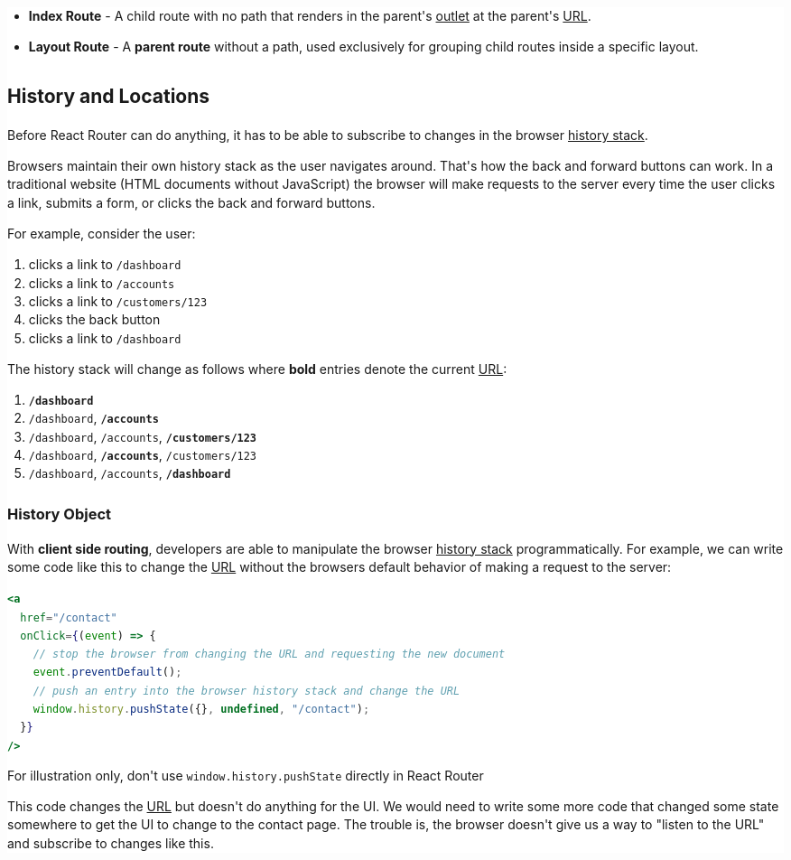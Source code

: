 - <a id="index-route">**Index Route**</a> - A child route with no path that renders in the parent's [outlet](#outlet) at the parent's [URL](#url).

- <a id="layout-route">**Layout Route**</a> - A **parent route** without a path, used exclusively for grouping child routes inside a specific layout.

## History and Locations

Before React Router can do anything, it has to be able to subscribe to changes in the browser [history stack](#history-stack).

Browsers maintain their own history stack as the user navigates around. That's how the back and forward buttons can work. In a traditional website (HTML documents without JavaScript) the browser will make requests to the server every time the user clicks a link, submits a form, or clicks the back and forward buttons.

For example, consider the user:

1. clicks a link to `/dashboard`
2. clicks a link to `/accounts`
3. clicks a link to `/customers/123`
4. clicks the back button
5. clicks a link to `/dashboard`

The history stack will change as follows where **bold** entries denote the current [URL](#url):

1. **`/dashboard`**
2. `/dashboard`, **`/accounts`**
3. `/dashboard`, `/accounts`, **`/customers/123`**
4. `/dashboard`, **`/accounts`**, `/customers/123`
5. `/dashboard`, `/accounts`, **`/dashboard`**

### History Object

With **client side routing**, developers are able to manipulate the browser [history stack](#history-stack) programmatically. For example, we can write some code like this to change the [URL](#url) without the browsers default behavior of making a request to the server:

```jsx
<a
  href="/contact"
  onClick={(event) => {
    // stop the browser from changing the URL and requesting the new document
    event.preventDefault();
    // push an entry into the browser history stack and change the URL
    window.history.pushState({}, undefined, "/contact");
  }}
/>
```

<docs-warning>For illustration only, don't use `window.history.pushState` directly in React Router</docs-warning>

This code changes the [URL](#url) but doesn't do anything for the UI. We would need to write some more code that changed some state somewhere to get the UI to change to the contact page. The trouble is, the browser doesn't give us a way to "listen to the URL" and subscribe to changes like this.
